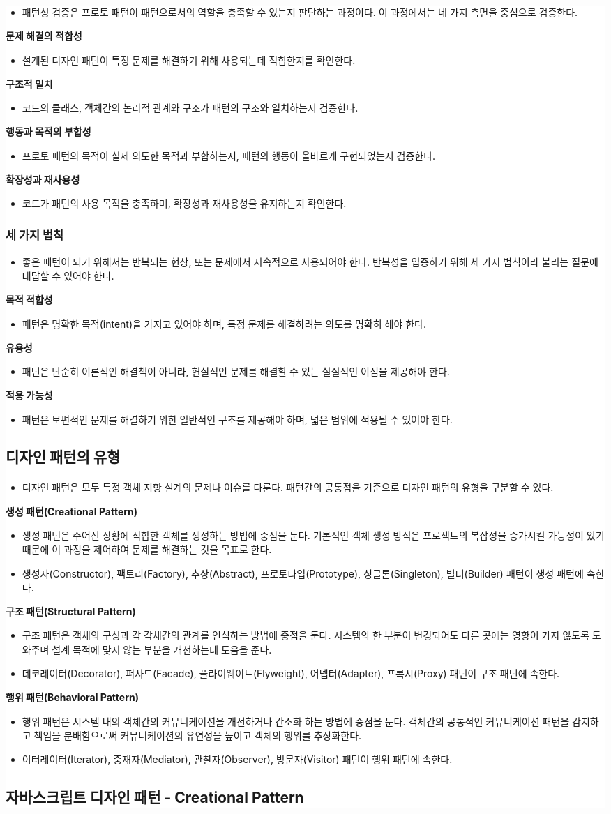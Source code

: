 - 패턴성 검증은 프로토 패턴이 패턴으로서의 역할을 충족할 수 있는지 판단하는 과정이다. 이 과정에서는 네 가지 측면을 중심으로 검증한다.

**문제 해결의 적합성**

- 설계된 디자인 패턴이 특정 문제를 해결하기 위해 사용되는데 적합한지를 확인한다.

**구조적 일치**

- 코드의 클래스, 객체간의 논리적 관계와 구조가 패턴의 구조와 일치하는지 검증한다.

**행동과 목적의 부합성**

- 프로토 패턴의 목적이 실제 의도한 목적과 부합하는지, 패턴의 행동이 올바르게 구현되었는지 검증한다.

**확장성과 재사용성**

- 코드가 패턴의 사용 목적을 충족하며, 확장성과 재사용성을 유지하는지 확인한다.

### 세 가지 법칙

- 좋은 패턴이 되기 위해서는 반복되는 현상, 또는 문제에서 지속적으로 사용되어야 한다. 반복성을 입증하기 위해 세 가지 법칙이라 불리는 질문에 대답할 수 있어야 한다.

**목적 적합성**

- 패턴은 명확한 목적(intent)을 가지고 있어야 하며, 특정 문제를 해결하려는 의도를 명확히 해야 한다.

**유용성**

- 패턴은 단순히 이론적인 해결책이 아니라, 현실적인 문제를 해결할 수 있는 실질적인 이점을 제공해야 한다.

**적용 가능성**

- 패턴은 보편적인 문제를 해결하기 위한 일반적인 구조를 제공해야 하며, 넓은 범위에 적용될 수 있어야 한다.

## 디자인 패턴의 유형

- 디자인 패턴은 모두 특정 객체 지향 설계의 문제나 이슈를 다룬다. 패턴간의 공통점을 기준으로 디자인 패턴의 유형을 구분할 수 있다.

**생성 패턴(Creational Pattern)**

- 생성 패턴은 주어진 상황에 적합한 객체를 생성하는 방법에 중점을 둔다. 기본적인 객체 생성 방식은 프로젝트의 복잡성을 증가시킬 가능성이 있기 때문에 이 과정을 제어하여 문제를 해결하는 것을 목표로 한다.

- 생성자(Constructor), 팩토리(Factory), 추상(Abstract), 프로토타입(Prototype), 싱글톤(Singleton), 빌더(Builder) 패턴이 생성 패턴에 속한다.

**구조 패턴(Structural Pattern)**

- 구조 패턴은 객체의 구성과 각 각체간의 관계를 인식하는 방법에 중점을 둔다. 시스템의 한 부분이 변경되어도 다른 곳에는 영향이 가지 않도록 도와주며 설계 목적에 맞지 않는 부분을 개선하는데 도움을 준다.

- 데코레이터(Decorator), 퍼사드(Facade), 플라이웨이트(Flyweight), 어뎁터(Adapter), 프록시(Proxy) 패턴이 구조 패턴에 속한다.

**행위 패턴(Behavioral Pattern)**

- 행위 패턴은 시스템 내의 객체간의 커뮤니케이션을 개선하거나 간소화 하는 방법에 중점을 둔다. 객체간의 공통적인 커뮤니케이션 패턴을 감지하고 책임을 분배함으로써 커뮤니케이션의 유연성을 높이고 객체의 행위를 추상화한다.

- 이터레이터(Iterator), 중재자(Mediator), 관찰자(Observer), 방문자(Visitor) 패턴이 행위 패턴에 속한다.

## 자바스크립트 디자인 패턴 - Creational Pattern
